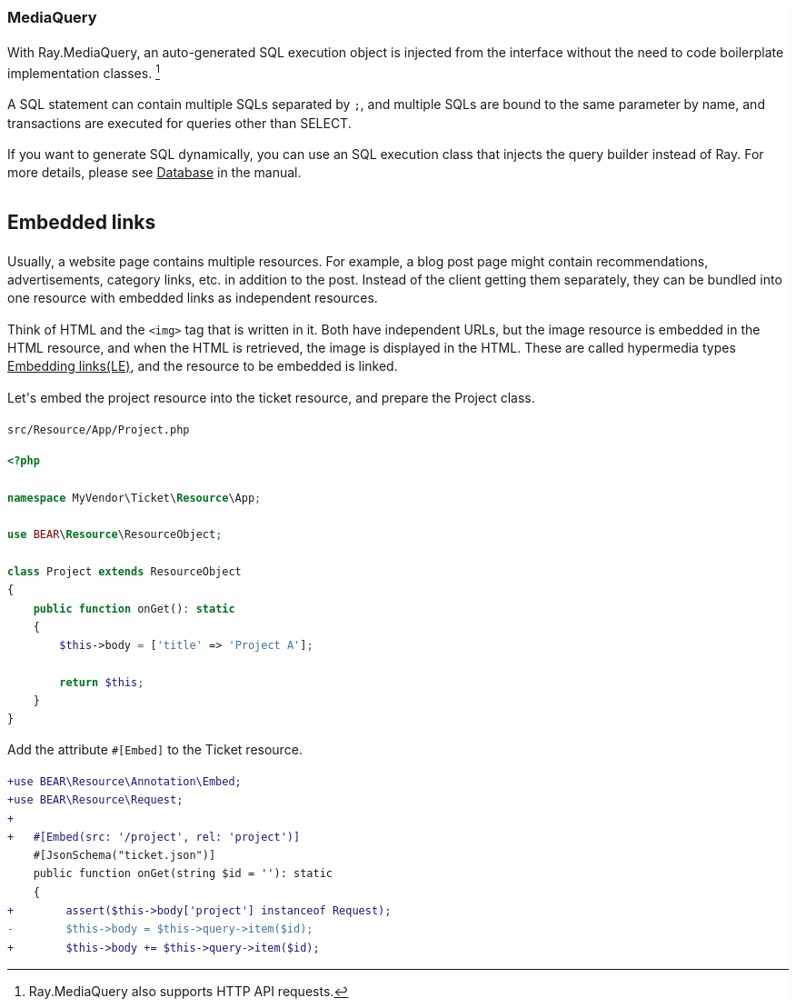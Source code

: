 ### MediaQuery

With Ray.MediaQuery, an auto-generated SQL execution object is injected from the interface without the need to code boilerplate implementation classes. [^5]

A SQL statement can contain multiple SQLs separated by `;`, and multiple SQLs are bound to the same parameter by name, and transactions are executed for queries other than SELECT.

If you want to generate SQL dynamically, you can use an SQL execution class that injects the query builder instead of Ray.
For more details, please see [Database](database.html) in the manual.

## Embedded links

Usually, a website page contains multiple resources. For example, a blog post page might contain recommendations, advertisements, category links, etc. in addition to the post.
Instead of the client getting them separately, they can be bundled into one resource with embedded links as independent resources.

Think of HTML and the `<img>` tag that is written in it. Both have independent URLs, but the image resource is embedded in the HTML resource, and when the HTML is retrieved, the image is displayed in the HTML.
These are called hypermedia types [Embedding links(LE)](http://amundsen.com/hypermedia/hfactor/#le), and the resource to be embedded is linked.

Let's embed the project resource into the ticket resource, and prepare the Project class.

`src/Resource/App/Project.php`

```php
<?php

namespace MyVendor\Ticket\Resource\App;

use BEAR\Resource\ResourceObject;

class Project extends ResourceObject
{
    public function onGet(): static
    {
        $this->body = ['title' => 'Project A'];

        return $this;
    }
}
```

Add the attribute `#[Embed]` to the Ticket resource.

```diff
+use BEAR\Resource\Annotation\Embed;
+use BEAR\Resource\Request;
+
+   #[Embed(src: '/project', rel: 'project')]
    #[JsonSchema("ticket.json")]
    public function onGet(string $id = ''): static
    {
+        assert($this->body['project'] instanceof Request);
-        $this->body = $this->query->item($id);
+        $this->body += $this->query->item($id);
```


[^named]: [PHP 8.0+ named arguments ¶](https://www.php.net/manual/en/functions.arguments.php#functions.named-arguments), column order for PHP 7.x.
[^5]: Ray.MediaQuery also supports HTTP API requests.
[^6]: MediaQuery also supports HTTP API requests. This hierarchical structure of content is called **Taxonomy** in IA (Information Architecture). See [Understanding Information Architecture](https://understandinggroup.com/ia-theory/understanding-information-architecture).
[^7]: Ray.MediaQuery [README](https://github.com/ray-di/Ray.MediaQuery/blob/1.x/README.ja.md#%E6%97%A5%E4%BB%98%E6%99%82%E5%88%BB)
[^8]: MediaQuery [README]() Here we run it directly from mysql as an example, but you should also learn how to enter seed in the migration tool and use the IDE's DB tools.
[^9]: The so-called "Restish API"; many APIs introduced as REST APIs have this URI/object style, and REST is misused.
[^10]: If you remove the links from the tutorial, you get the URI style.
[^11]: It is a widespread misconception that the Uniform Interface is not an HTTP method. See [Uniform Interface](https://www.ics.uci.edu/~fielding/pubs/dissertation/rest_arch_style.htm).
[^12]: [https://www.iana.org/assignments/media-types/media-types.xhtml](https://www.iana.org/assignments/media-types/media-types.xhtml)
[^13]: This SQL conforms to the [SQL Style Guide](https://www.sqlstyle.guide/). It can be configured from PhpStorm as [Joe Celko](https://twitter.com/koriym/status/1410996122412150786).